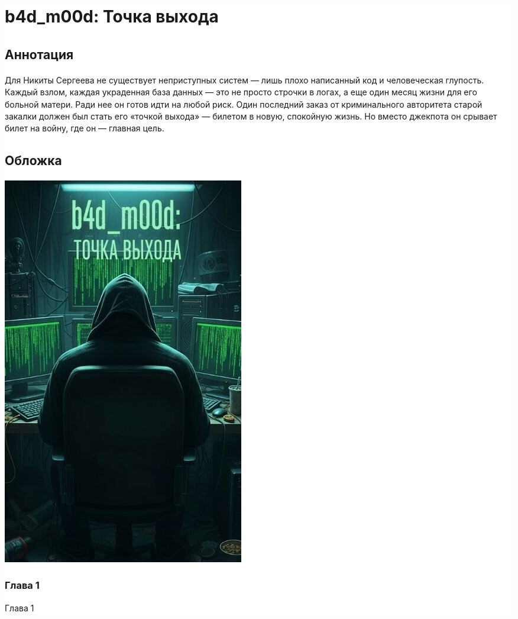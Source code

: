 # b4d_m00d: Точка выхода

## Аннотация

Для Никиты Сергеева не существует неприступных систем — лишь плохо написанный код и человеческая глупость. Каждый взлом, каждая украденная база данных — это не просто строчки в логах, а еще один месяц жизни для его больной матери. Ради нее он готов идти на любой риск. Один последний заказ от криминального авторитета старой закалки должен был стать его «точкой выхода» — билетом в новую, спокойную жизнь. Но вместо джекпота он срывает билет на войну, где он — главная цель.

## Обложка

![Обложка](cover.jpg)
### Глава 1

Глава 1
